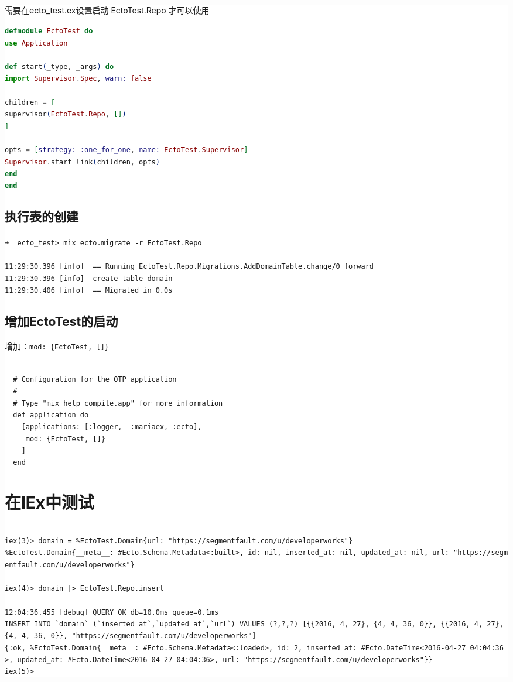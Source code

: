 需要在ecto_test.ex设置启动 EctoTest.Repo 才可以使用

```elixir
defmodule EctoTest do
use Application

def start(_type, _args) do
import Supervisor.Spec, warn: false

children = [
supervisor(EctoTest.Repo, [])
]

opts = [strategy: :one_for_one, name: EctoTest.Supervisor]
Supervisor.start_link(children, opts)
end
end
```

## 执行表的创建

```
➜  ecto_test> mix ecto.migrate -r EctoTest.Repo

11:29:30.396 [info]  == Running EctoTest.Repo.Migrations.AddDomainTable.change/0 forward
11:29:30.396 [info]  create table domain
11:29:30.406 [info]  == Migrated in 0.0s
```

## 增加EctoTest的启动

增加：`mod: {EctoTest, []}`

```

  # Configuration for the OTP application
  #
  # Type "mix help compile.app" for more information
  def application do
    [applications: [:logger,  :mariaex, :ecto],
     mod: {EctoTest, []}
    ]
  end
```

# 在IEx中测试

-------------------------------------------------------------------------------

```
iex(3)> domain = %EctoTest.Domain{url: "https://segmentfault.com/u/developerworks"}
%EctoTest.Domain{__meta__: #Ecto.Schema.Metadata<:built>, id: nil, inserted_at: nil, updated_at: nil, url: "https://segmentfault.com/u/developerworks"}

iex(4)> domain |> EctoTest.Repo.insert

12:04:36.455 [debug] QUERY OK db=10.0ms queue=0.1ms
INSERT INTO `domain` (`inserted_at`,`updated_at`,`url`) VALUES (?,?,?) [{{2016, 4, 27}, {4, 4, 36, 0}}, {{2016, 4, 27}, {4, 4, 36, 0}}, "https://segmentfault.com/u/developerworks"]
{:ok, %EctoTest.Domain{__meta__: #Ecto.Schema.Metadata<:loaded>, id: 2, inserted_at: #Ecto.DateTime<2016-04-27 04:04:36>, updated_at: #Ecto.DateTime<2016-04-27 04:04:36>, url: "https://segmentfault.com/u/developerworks"}}
iex(5)>
```


[1]: https://segmentfault.com/img/bVvdlk